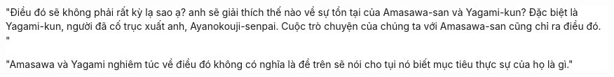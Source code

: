 "Điều đó sẽ không phải rất kỳ lạ sao ạ? anh sẽ giải thích thế nào về sự tồn tại của Amasawa-san và Yagami-kun? Đặc biệt là Yagami-kun, người đã cố trục xuất anh, Ayanokouji-senpai. Cuộc trò chuyện của chúng ta với Amasawa-san cũng chỉ ra điều đó. "

\"Amasawa và Yagami nghiêm túc về điều đó không có nghĩa là đề trên sẽ nói cho tụi nó biết mục tiêu thực sự của họ là gì.\"

